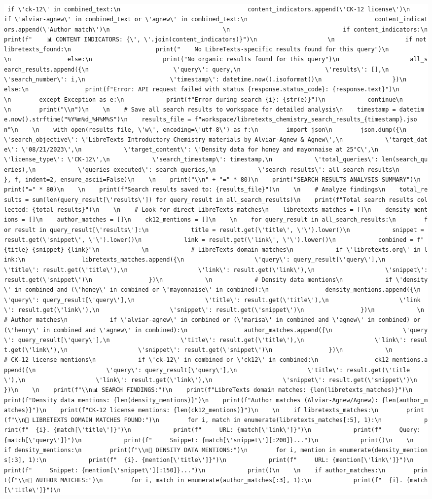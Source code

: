 ```
 if \'ck-12\' in combined_text:\n                                    content_indicators.append(\'CK-12 license\')\n                                if \'alviar-agnew\' in combined_text or \'agnew\' in combined_text:\n                                    content_indicators.append(\'Author match\')\n                                \n                                if content_indicators:\n                                    print(f"    📊 CONTENT INDICATORS: {\', \'.join(content_indicators)}")\n                    \n                    if not libretexts_found:\n                        print("    No LibreTexts-specific results found for this query")\n                        \n                else:\n                    print("No organic results found for this query")\n                    all_search_results.append({\n                        \'query\': query,\n                        \'results\': [],\n                        \'search_number\': i,\n                        \'timestamp\': datetime.now().isoformat()\n                    })\n            else:\n                print(f"Error: API request failed with status {response.status_code}: {response.text}")\n                \n        except Exception as e:\n            print(f"Error during search {i}: {str(e)}")\n            continue\n        \n        print("\\n")\n    \n    # Save all search results to workspace for detailed analysis\n    timestamp = datetime.now().strftime("%Y%m%d_%H%M%S")\n    results_file = f"workspace/libretexts_chemistry_search_results_{timestamp}.json"\n    \n    with open(results_file, \'w\', encoding=\'utf-8\') as f:\n        import json\n        json.dump({\n            \'search_objective\': \'LibreTexts Introductory Chemistry materials by Alviar-Agnew & Agnew\',\n            \'target_date\': \'08/21/2023\',\n            \'target_content\': \'Density data for honey and mayonnaise at 25°C\',\n            \'license_type\': \'CK-12\',\n            \'search_timestamp\': timestamp,\n            \'total_queries\': len(search_queries),\n            \'queries_executed\': search_queries,\n            \'search_results\': all_search_results\n        }, f, indent=2, ensure_ascii=False)\n    \n    print("\\n" + "=" * 80)\n    print("SEARCH RESULTS ANALYSIS SUMMARY")\n    print("=" * 80)\n    \n    print(f"Search results saved to: {results_file}")\n    \n    # Analyze findings\n    total_results = sum(len(query_result[\'results\']) for query_result in all_search_results)\n    print(f"Total search results collected: {total_results}")\n    \n    # Look for direct LibreTexts matches\n    libretexts_matches = []\n    density_mentions = []\n    author_matches = []\n    ck12_mentions = []\n    \n    for query_result in all_search_results:\n        for result in query_result[\'results\']:\n            title = result.get(\'title\', \'\').lower()\n            snippet = result.get(\'snippet\', \'\').lower()\n            link = result.get(\'link\', \'\').lower()\n            combined = f"{title} {snippet} {link}"\n            \n            # LibreTexts domain matches\n            if \'libretexts.org\' in link:\n                libretexts_matches.append({\n                    \'query\': query_result[\'query\'],\n                    \'title\': result.get(\'title\'),\n                    \'link\': result.get(\'link\'),\n                    \'snippet\': result.get(\'snippet\')\n                })\n            \n            # Density data mentions\n            if \'density\' in combined and (\'honey\' in combined or \'mayonnaise\' in combined):\n                density_mentions.append({\n                    \'query\': query_result[\'query\'],\n                    \'title\': result.get(\'title\'),\n                    \'link\': result.get(\'link\'),\n                    \'snippet\': result.get(\'snippet\')\n                })\n            \n            # Author matches\n            if \'alviar-agnew\' in combined or (\'marisa\' in combined and \'agnew\' in combined) or (\'henry\' in combined and \'agnew\' in combined):\n                author_matches.append({\n                    \'query\': query_result[\'query\'],\n                    \'title\': result.get(\'title\'),\n                    \'link\': result.get(\'link\'),\n                    \'snippet\': result.get(\'snippet\')\n                })\n            \n            # CK-12 license mentions\n            if \'ck-12\' in combined or \'ck12\' in combined:\n                ck12_mentions.append({\n                    \'query\': query_result[\'query\'],\n                    \'title\': result.get(\'title\'),\n                    \'link\': result.get(\'link\'),\n                    \'snippet\': result.get(\'snippet\')\n                })\n    \n    print(f"\\n📊 SEARCH FINDINGS:")\n    print(f"LibreTexts domain matches: {len(libretexts_matches)}")\n    print(f"Density data mentions: {len(density_mentions)}")\n    print(f"Author matches (Alviar-Agnew/Agnew): {len(author_matches)}")\n    print(f"CK-12 license mentions: {len(ck12_mentions)}")\n    \n    if libretexts_matches:\n        print(f"\\n🎯 LIBRETEXTS DOMAIN MATCHES FOUND:")\n        for i, match in enumerate(libretexts_matches[:5], 1):\n            print(f"  {i}. {match[\'title\']}")\n            print(f"     URL: {match[\'link\']}")\n            print(f"     Query: {match[\'query\']}")\n            print(f"     Snippet: {match[\'snippet\'][:200]}...")\n            print()\n    \n    if density_mentions:\n        print(f"\\n📏 DENSITY DATA MENTIONS:")\n        for i, mention in enumerate(density_mentions[:3], 1):\n            print(f"  {i}. {mention[\'title\']}")\n            print(f"     URL: {mention[\'link\']}")\n            print(f"     Snippet: {mention[\'snippet\'][:150]}...")\n            print()\n    \n    if author_matches:\n        print(f"\\n👥 AUTHOR MATCHES:")\n        for i, match in enumerate(author_matches[:3], 1):\n            print(f"  {i}. {match[\'title\']}")\n
```